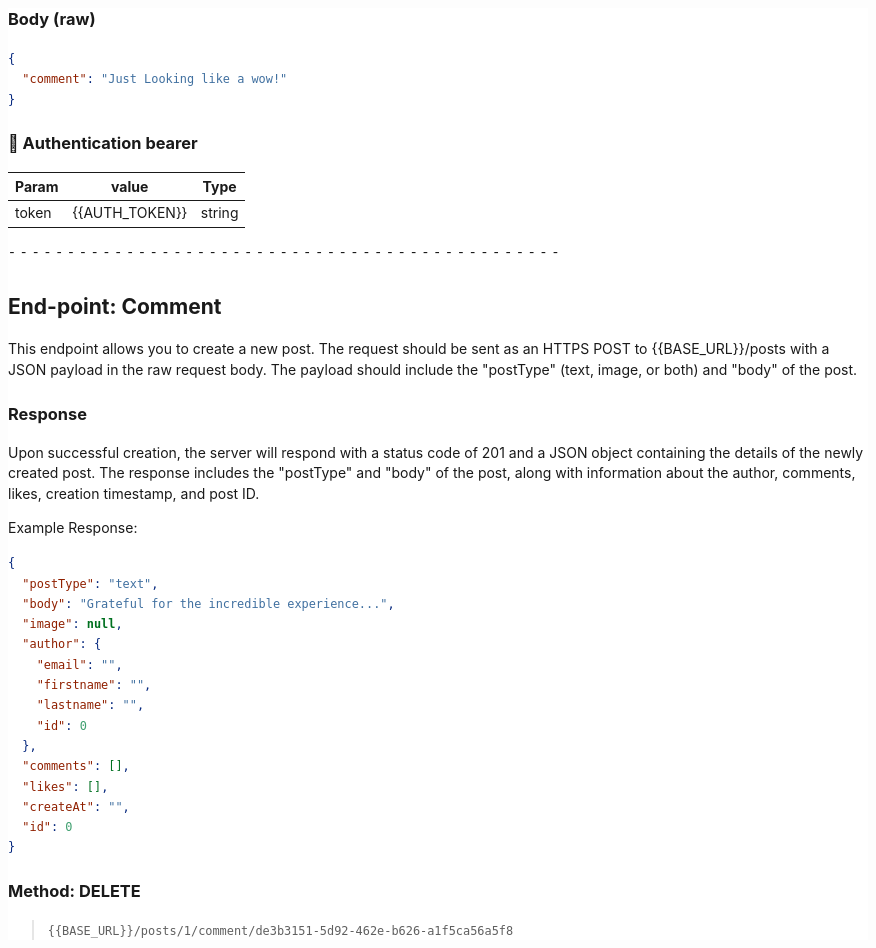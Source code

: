 ### Body (**raw**)

```json
{
  "comment": "Just Looking like a wow!"
}
```

### 🔑 Authentication bearer

| Param | value          | Type   |
| ----- | -------------- | ------ |
| token | {{AUTH_TOKEN}} | string |

⁃ ⁃ ⁃ ⁃ ⁃ ⁃ ⁃ ⁃ ⁃ ⁃ ⁃ ⁃ ⁃ ⁃ ⁃ ⁃ ⁃ ⁃ ⁃ ⁃ ⁃ ⁃ ⁃ ⁃ ⁃ ⁃ ⁃ ⁃ ⁃ ⁃ ⁃ ⁃ ⁃ ⁃ ⁃ ⁃ ⁃ ⁃ ⁃ ⁃ ⁃ ⁃ ⁃ ⁃ ⁃ ⁃ ⁃

## End-point: Comment

This endpoint allows you to create a new post. The request should be sent as an HTTPS POST to {{BASE_URL}}/posts with a JSON payload in the raw request body. The payload should include the "postType" (text, image, or both) and "body" of the post.

### Response

Upon successful creation, the server will respond with a status code of 201 and a JSON object containing the details of the newly created post. The response includes the "postType" and "body" of the post, along with information about the author, comments, likes, creation timestamp, and post ID.

Example Response:

```json
{
  "postType": "text",
  "body": "Grateful for the incredible experience...",
  "image": null,
  "author": {
    "email": "",
    "firstname": "",
    "lastname": "",
    "id": 0
  },
  "comments": [],
  "likes": [],
  "createAt": "",
  "id": 0
}
```

### Method: DELETE

> ```
> {{BASE_URL}}/posts/1/comment/de3b3151-5d92-462e-b626-a1f5ca56a5f8
> ```
